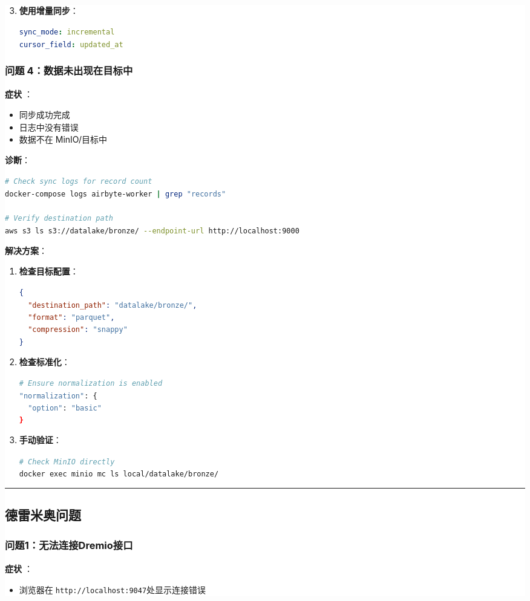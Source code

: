 3. **使用增量同步**：
   ```yaml
   sync_mode: incremental
   cursor_field: updated_at
   ```

### 问题 4：数据未出现在目标中

**症状** ：
- 同步成功完成
- 日志中没有错误
- 数据不在 MinIO/目标中

**诊断**：
```bash
# Check sync logs for record count
docker-compose logs airbyte-worker | grep "records"

# Verify destination path
aws s3 ls s3://datalake/bronze/ --endpoint-url http://localhost:9000
```

**解决方案**：

1. **检查目标配置**：
   ```json
   {
     "destination_path": "datalake/bronze/",
     "format": "parquet",
     "compression": "snappy"
   }
   ```

2. **检查标准化**：
   ```bash
   # Ensure normalization is enabled
   "normalization": {
     "option": "basic"
   }
   ```

3. **手动验证**：
   ```bash
   # Check MinIO directly
   docker exec minio mc ls local/datalake/bronze/
   ```

---

## 德雷米奥问题

### 问题1：无法连接Dremio接口

**症状** ：
- 浏览器在 `http://localhost:9047`处显示连接错误
